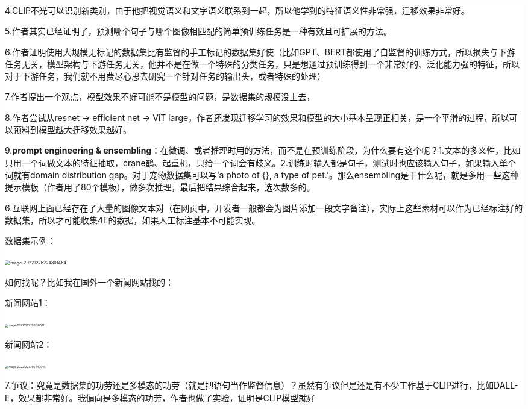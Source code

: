 4.CLIP不光可以识别新类别，由于他把视觉语义和文字语义联系到一起，所以他学到的特征语义性非常强，迁移效果非常好。

5.作者其实已经证明了，预测哪个句子与哪个图像相匹配的简单预训练任务是一种有效且可扩展的方法。

6.作者证明使用大规模无标记的数据集比有监督的手工标记的数据集好使（比如GPT、BERT都使用了自监督的训练方式，所以损失与下游任务无关，模型架构与下游任务无关，他并不是在做一个特殊的分类任务，只是想通过预训练得到一个非常好的、泛化能力强的特征，所以对于下游任务，我们就不用费尽心思去研究一个针对任务的输出头，或者特殊的处理）

7.作者提出一个观点，模型效果不好可能不是模型的问题，是数据集的规模没上去，

8.作者尝试从resnet → efficient net → ViT large，作者还发现迁移学习的效果和模型的大小基本呈现正相关，是一个平滑的过程，所以可以预料到模型越大迁移效果越好。

9.**prompt engineering & ensembling**：在微调、或者推理时用的方法，而不是在预训练阶段，为什么要有这个呢？1.文本的多义性，比如只用一个词做文本的特征抽取，crane鹤、起重机，只给一个词会有歧义。2.训练时输入都是句子，测试时也应该输入句子，如果输入单个词就有domain distribution gap。对于宠物数据集可以写‘a photo of {}, a type of pet.’。那么ensembling是干什么呢，就是多用一些这种提示模板（作者用了80个模板），做多次推理，最后把结果综合起来，选次数多的。

6.互联网上面已经存在了大量的图像文本对（在网页中，开发者一般都会为图片添加一段文字备注），实际上这些素材可以作为已经标注好的数据集，所以才可能收集4E的数据，如果人工标注基本不可能实现。

数据集示例：

<img src="D:\markdown file\截图\image-20221226224801484.png" alt="image-20221226224801484" style="zoom:50%;" />

如何找呢？比如我在国外一个新闻网站找的：

新闻网站1：

<img src="D:\markdown file\截图\image-20221227205150021.png" alt="image-20221227205150021" style="zoom:33%;" />

新闻网站2：

<img src="D:\markdown file\截图\image-20221227205440945.png" alt="image-20221227205440945" style="zoom:33%;" />

7.争议：究竟是数据集的功劳还是多模态的功劳（就是把语句当作监督信息）？虽然有争议但是还是有不少工作基于CLIP进行，比如DALL-E，效果都非常好。我偏向是多模态的功劳，作者也做了实验，证明是CLIP模型就好

